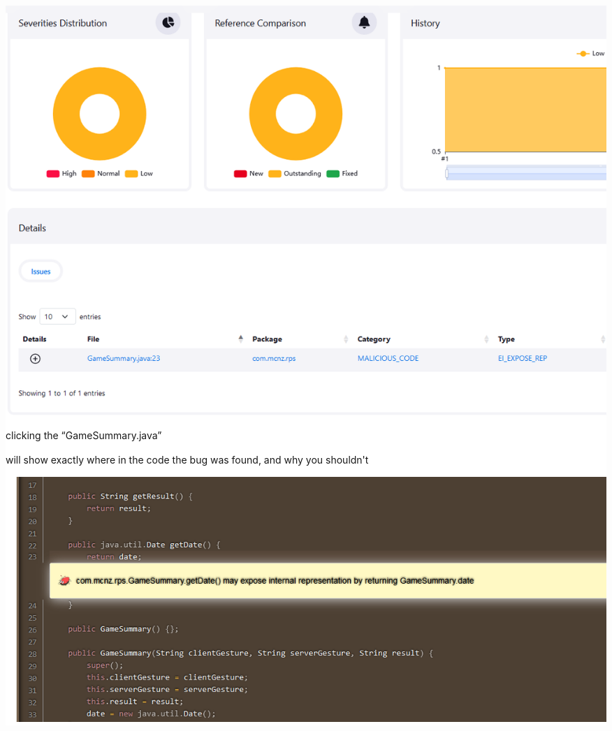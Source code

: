![08_image32.png](assets/08_image32.png)

clicking the “GameSummary.java”

will show exactly where in the code the bug was found, and why you shouldn't

![08_image33.png](assets/08_image33.png)
